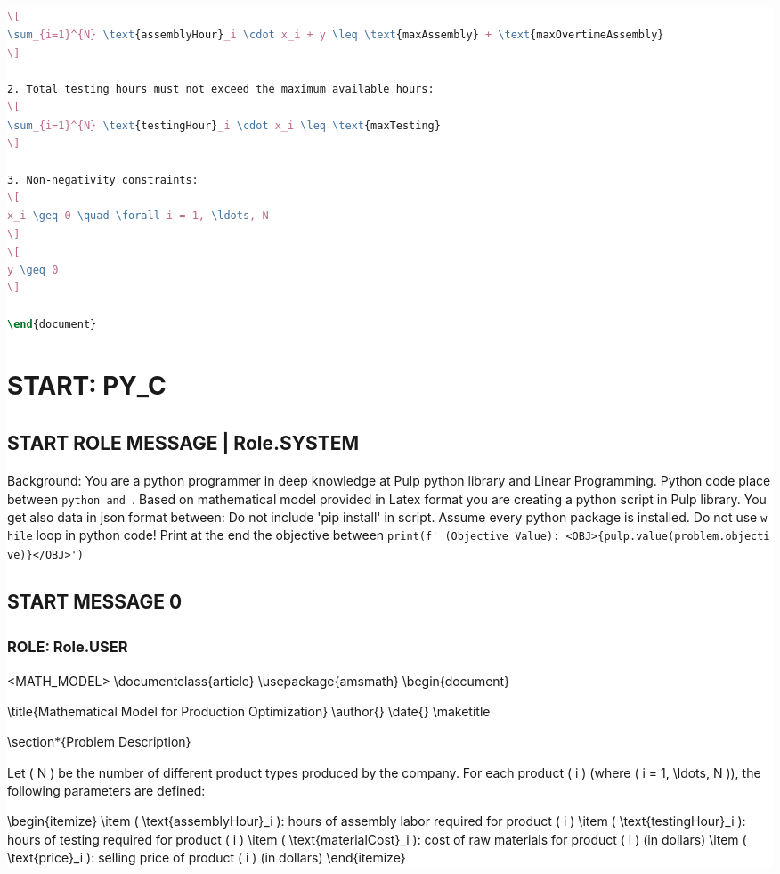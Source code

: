 ```latex
\[
\sum_{i=1}^{N} \text{assemblyHour}_i \cdot x_i + y \leq \text{maxAssembly} + \text{maxOvertimeAssembly}
\]

2. Total testing hours must not exceed the maximum available hours:
\[
\sum_{i=1}^{N} \text{testingHour}_i \cdot x_i \leq \text{maxTesting}
\]

3. Non-negativity constraints:
\[
x_i \geq 0 \quad \forall i = 1, \ldots, N 
\]
\[
y \geq 0
\]

\end{document}
```

# START: PY_C 
## START ROLE MESSAGE | Role.SYSTEM 
Background: You are a python programmer in deep knowledge at Pulp python library and Linear Programming. Python code place between ```python and ```. Based on mathematical model provided in Latex format you are creating a python script in Pulp library. You get also data in json format between: <DATA></DATA> Do not include 'pip install' in script. Assume every python package is installed. Do not use `while` loop in python code! Print at the end the objective between <OBJ></OBJ> `print(f' (Objective Value): <OBJ>{pulp.value(problem.objective)}</OBJ>')` 
## START MESSAGE 0 
### ROLE: Role.USER
<MATH_MODEL>
\documentclass{article}
\usepackage{amsmath}
\begin{document}

\title{Mathematical Model for Production Optimization}
\author{}
\date{}
\maketitle

\section*{Problem Description}

Let \( N \) be the number of different product types produced by the company. For each product \( i \) (where \( i = 1, \ldots, N \)), the following parameters are defined:

\begin{itemize}
    \item \( \text{assemblyHour}_i \): hours of assembly labor required for product \( i \)
    \item \( \text{testingHour}_i \): hours of testing required for product \( i \)
    \item \( \text{materialCost}_i \): cost of raw materials for product \( i \) (in dollars)
    \item \( \text{price}_i \): selling price of product \( i \) (in dollars)
\end{itemize}
